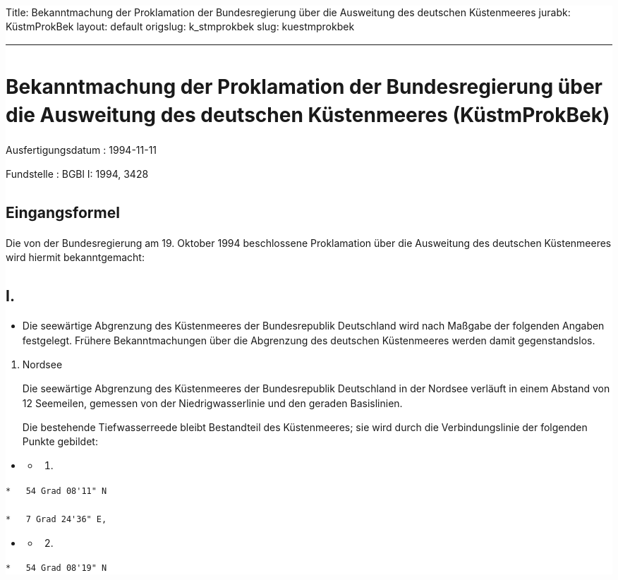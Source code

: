Title: Bekanntmachung der Proklamation der Bundesregierung über die Ausweitung des
  deutschen Küstenmeeres
jurabk: KüstmProkBek
layout: default
origslug: k_stmprokbek
slug: kuestmprokbek

---

# Bekanntmachung der Proklamation der Bundesregierung über die Ausweitung des deutschen Küstenmeeres (KüstmProkBek)

Ausfertigungsdatum
:   1994-11-11

Fundstelle
:   BGBl I: 1994, 3428



## Eingangsformel

Die von der Bundesregierung am 19. Oktober 1994 beschlossene
Proklamation über die Ausweitung des deutschen Küstenmeeres wird
hiermit bekanntgemacht:


## I.


*   Die seewärtige Abgrenzung des Küstenmeeres der Bundesrepublik
    Deutschland wird nach Maßgabe der folgenden Angaben festgelegt.
    Frühere Bekanntmachungen über die Abgrenzung des deutschen
    Küstenmeeres werden damit gegenstandslos.


1)  Nordsee

    Die seewärtige Abgrenzung des Küstenmeeres der Bundesrepublik
    Deutschland in der Nordsee verläuft in einem Abstand von 12 Seemeilen,
    gemessen von der Niedrigwasserlinie und den geraden Basislinien.

    Die bestehende Tiefwasserreede bleibt Bestandteil des Küstenmeeres;
    sie wird durch die Verbindungslinie der folgenden Punkte gebildet:




*    *   1.

    *   54 Grad 08'11" N

    *   7 Grad 24'36" E,


*    *   2.

    *   54 Grad 08'19" N
